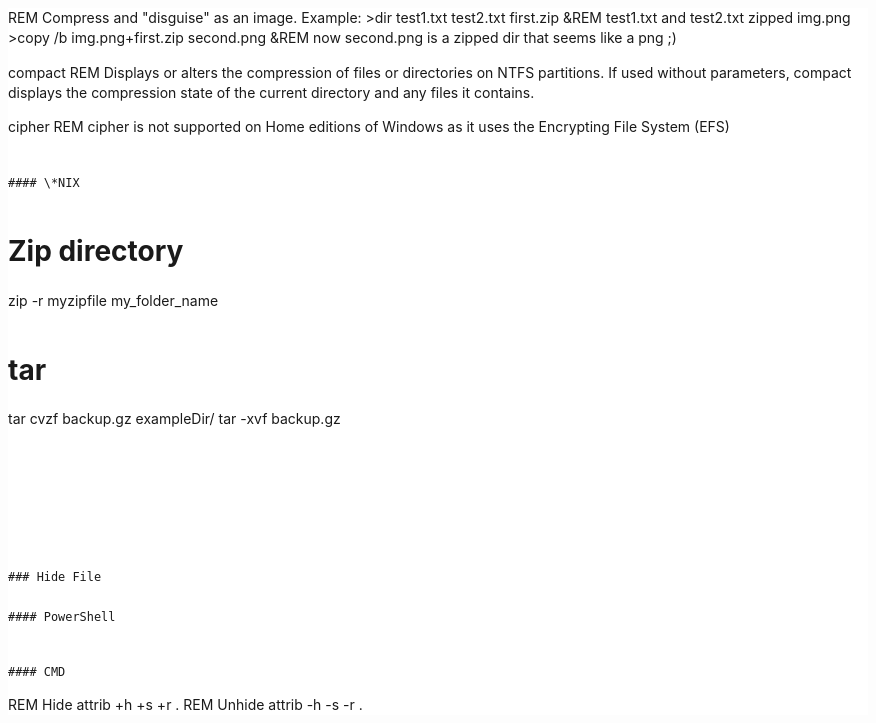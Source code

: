 
REM Compress and "disguise" as an image. Example:
	>dir
	test1.txt
	test2.txt
	first.zip &REM test1.txt and test2.txt zipped
	img.png
	>copy /b img.png+first.zip second.png &REM now second.png is a zipped dir that seems like a png ;)



compact
REM Displays or alters the compression of files or directories on NTFS partitions. If used without parameters, compact displays the compression state of the current directory and any files it contains.


cipher
REM cipher is not supported on Home editions of Windows as it uses the Encrypting File System (EFS)



```

#### \*NIX

```

# Zip directory
zip -r myzipfile my_folder_name


# tar
tar cvzf backup.gz exampleDir/
tar -xvf backup.gz


```






### Hide File

#### PowerShell

```


```

#### CMD

```
REM Hide
attrib +h +s +r .
REM Unhide
attrib -h -s -r .
